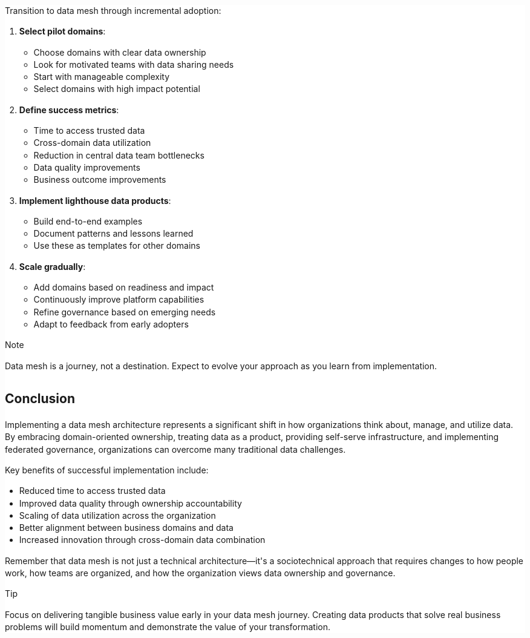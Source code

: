 Transition to data mesh through incremental adoption:

1. **Select pilot domains**:
   - Choose domains with clear data ownership
   - Look for motivated teams with data sharing needs
   - Start with manageable complexity
   - Select domains with high impact potential

2. **Define success metrics**:
   - Time to access trusted data
   - Cross-domain data utilization
   - Reduction in central data team bottlenecks
   - Data quality improvements
   - Business outcome improvements

3. **Implement lighthouse data products**:
   - Build end-to-end examples
   - Document patterns and lessons learned
   - Use these as templates for other domains

4. **Scale gradually**:
   - Add domains based on readiness and impact
   - Continuously improve platform capabilities
   - Refine governance based on emerging needs
   - Adapt to feedback from early adopters

> [!NOTE]
> Data mesh is a journey, not a destination. Expect to evolve your approach as you learn from implementation.

## Conclusion

Implementing a data mesh architecture represents a significant shift in how organizations think about, manage, and utilize data. By embracing domain-oriented ownership, treating data as a product, providing self-serve infrastructure, and implementing federated governance, organizations can overcome many traditional data challenges.

Key benefits of successful implementation include:

- Reduced time to access trusted data
- Improved data quality through ownership accountability
- Scaling of data utilization across the organization
- Better alignment between business domains and data
- Increased innovation through cross-domain data combination

Remember that data mesh is not just a technical architecture—it's a sociotechnical approach that requires changes to how people work, how teams are organized, and how the organization views data ownership and governance.

> [!TIP]
> Focus on delivering tangible business value early in your data mesh journey. Creating data products that solve real business problems will build momentum and demonstrate the value of your transformation.